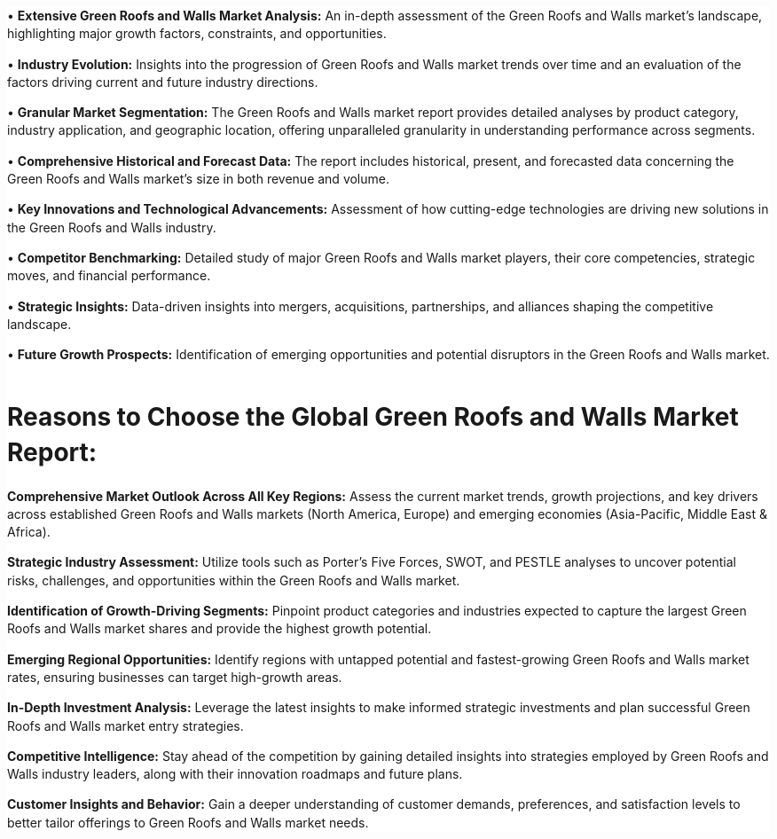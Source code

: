 • <strong>Extensive Green Roofs and Walls Market Analysis:</strong> An in-depth assessment of the Green Roofs and Walls market’s landscape, highlighting major growth factors, constraints, and opportunities.

• <strong>Industry Evolution:</strong> Insights into the progression of Green Roofs and Walls market trends over time and an evaluation of the factors driving current and future industry directions.

• <strong>Granular Market Segmentation:</strong> The Green Roofs and Walls market report provides detailed analyses by product category, industry application, and geographic location, offering unparalleled granularity in understanding performance across segments.

• <strong>Comprehensive Historical and Forecast Data:</strong> The report includes historical, present, and forecasted data concerning the Green Roofs and Walls market’s size in both revenue and volume.

• <strong>Key Innovations and Technological Advancements:</strong> Assessment of how cutting-edge technologies are driving new solutions in the Green Roofs and Walls industry.

• <strong>Competitor Benchmarking:</strong> Detailed study of major Green Roofs and Walls market players, their core competencies, strategic moves, and financial performance.

• <strong>Strategic Insights:</strong> Data-driven insights into mergers, acquisitions, partnerships, and alliances shaping the competitive landscape.

• <strong>Future Growth Prospects:</strong> Identification of emerging opportunities and potential disruptors in the Green Roofs and Walls market.

# <strong>Reasons to Choose the Global Green Roofs and Walls Market Report:</strong>

<strong>Comprehensive Market Outlook Across All Key Regions:</strong>
Assess the current market trends, growth projections, and key drivers across established Green Roofs and Walls markets (North America, Europe) and emerging economies (Asia-Pacific, Middle East & Africa).

<strong>Strategic Industry Assessment:</strong>
Utilize tools such as Porter’s Five Forces, SWOT, and PESTLE analyses to uncover potential risks, challenges, and opportunities within the Green Roofs and Walls market.

<strong>Identification of Growth-Driving Segments:</strong>
Pinpoint product categories and industries expected to capture the largest Green Roofs and Walls market shares and provide the highest growth potential.

<strong>Emerging Regional Opportunities:</strong>
Identify regions with untapped potential and fastest-growing Green Roofs and Walls market rates, ensuring businesses can target high-growth areas.

<strong>In-Depth Investment Analysis:</strong>
Leverage the latest insights to make informed strategic investments and plan successful Green Roofs and Walls market entry strategies.

<strong>Competitive Intelligence:</strong>
Stay ahead of the competition by gaining detailed insights into strategies employed by Green Roofs and Walls industry leaders, along with their innovation roadmaps and future plans.

<strong>Customer Insights and Behavior:</strong>
Gain a deeper understanding of customer demands, preferences, and satisfaction levels to better tailor offerings to Green Roofs and Walls market needs.

